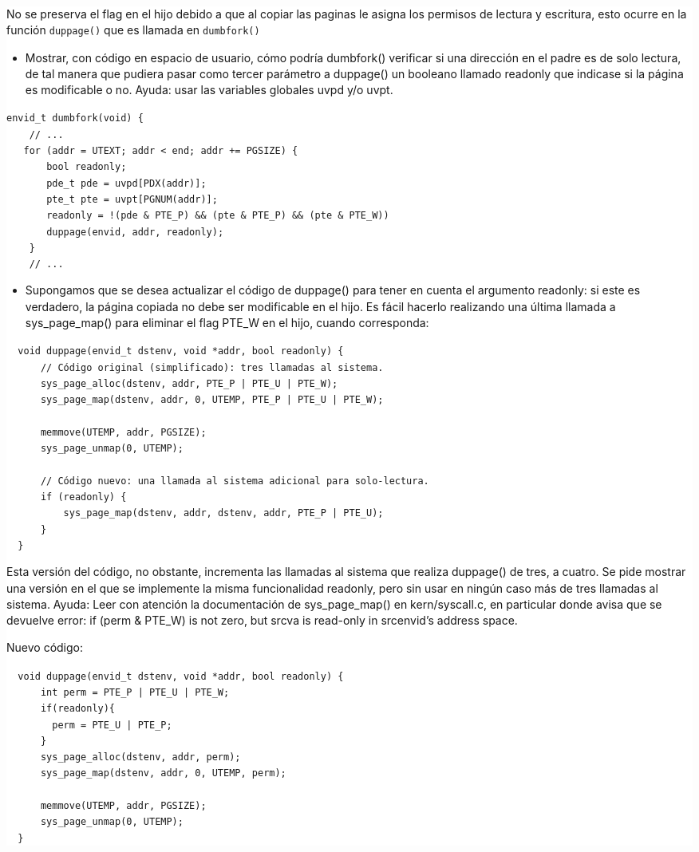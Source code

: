  No se preserva el flag en el hijo debido a que al copiar las paginas le asigna los permisos de lectura y escritura, esto
 ocurre en la función `duppage()` que es llamada en `dumbfork()` 

- Mostrar, con código en espacio de usuario, cómo podría dumbfork() verificar si una dirección en el padre es de solo
 lectura, de tal manera que pudiera pasar como tercer parámetro a duppage() un booleano llamado readonly 
 que indicase si la página es modificable o no. Ayuda: usar las variables globales uvpd y/o uvpt.
 
 ```
 envid_t dumbfork(void) {
     // ...
    for (addr = UTEXT; addr < end; addr += PGSIZE) {
        bool readonly;
        pde_t pde = uvpd[PDX(addr)];
        pte_t pte = uvpt[PGNUM(addr)];
        readonly = !(pde & PTE_P) && (pte & PTE_P) && (pte & PTE_W))
        duppage(envid, addr, readonly);
     }
     // ...
```
- Supongamos que se desea actualizar el código de duppage() para tener en cuenta el argumento readonly: si este es
 verdadero, la página copiada no debe ser modificable en el hijo. Es fácil hacerlo realizando una última llamada
  a sys_page_map() para eliminar el flag PTE_W en el hijo, cuando corresponda:
  
```
  void duppage(envid_t dstenv, void *addr, bool readonly) {
      // Código original (simplificado): tres llamadas al sistema.
      sys_page_alloc(dstenv, addr, PTE_P | PTE_U | PTE_W);
      sys_page_map(dstenv, addr, 0, UTEMP, PTE_P | PTE_U | PTE_W);
  
      memmove(UTEMP, addr, PGSIZE);
      sys_page_unmap(0, UTEMP);
  
      // Código nuevo: una llamada al sistema adicional para solo-lectura.
      if (readonly) {
          sys_page_map(dstenv, addr, dstenv, addr, PTE_P | PTE_U);
      }
  }
```
Esta versión del código, no obstante, incrementa las llamadas al sistema que realiza duppage() de tres, a cuatro.
Se pide mostrar una versión en el que se implemente la misma funcionalidad readonly, pero sin usar en ningún
caso más de tres llamadas al sistema. Ayuda: Leer con atención la documentación de sys_page_map() en kern/syscall.c,
 en particular donde avisa que se devuelve error: if (perm & PTE_W) is not zero, but srcva is read-only in srcenvid’s address space.
 
 Nuevo código:
```
  void duppage(envid_t dstenv, void *addr, bool readonly) {
      int perm = PTE_P | PTE_U | PTE_W;
      if(readonly){
        perm = PTE_U | PTE_P;
      }
      sys_page_alloc(dstenv, addr, perm);
      sys_page_map(dstenv, addr, 0, UTEMP, perm);
  
      memmove(UTEMP, addr, PGSIZE);
      sys_page_unmap(0, UTEMP);
  }
```  
 